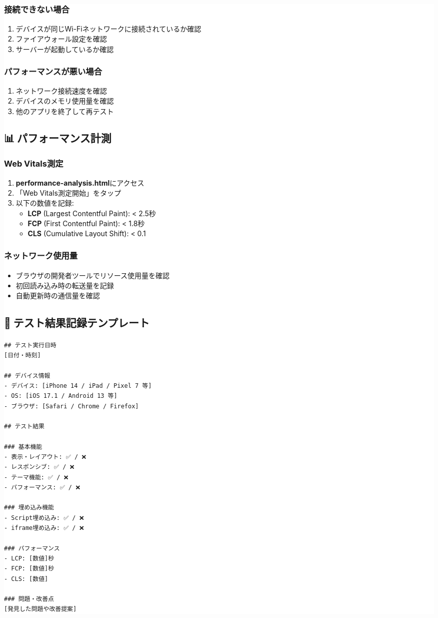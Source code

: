 ### 接続できない場合
1. デバイスが同じWi-Fiネットワークに接続されているか確認
2. ファイアウォール設定を確認
3. サーバーが起動しているか確認

### パフォーマンスが悪い場合
1. ネットワーク接続速度を確認
2. デバイスのメモリ使用量を確認
3. 他のアプリを終了して再テスト

## 📊 パフォーマンス計測

### Web Vitals測定
1. **performance-analysis.html**にアクセス
2. 「Web Vitals測定開始」をタップ
3. 以下の数値を記録:
   - **LCP** (Largest Contentful Paint): < 2.5秒
   - **FCP** (First Contentful Paint): < 1.8秒
   - **CLS** (Cumulative Layout Shift): < 0.1

### ネットワーク使用量
- ブラウザの開発者ツールでリソース使用量を確認
- 初回読み込み時の転送量を記録
- 自動更新時の通信量を確認

## 📝 テスト結果記録テンプレート

```
## テスト実行日時
[日付・時刻]

## デバイス情報
- デバイス: [iPhone 14 / iPad / Pixel 7 等]
- OS: [iOS 17.1 / Android 13 等]
- ブラウザ: [Safari / Chrome / Firefox]

## テスト結果

### 基本機能
- 表示・レイアウト: ✅ / ❌
- レスポンシブ: ✅ / ❌
- テーマ機能: ✅ / ❌
- パフォーマンス: ✅ / ❌

### 埋め込み機能
- Script埋め込み: ✅ / ❌
- iframe埋め込み: ✅ / ❌

### パフォーマンス
- LCP: [数値]秒
- FCP: [数値]秒
- CLS: [数値]

### 問題・改善点
[発見した問題や改善提案]
```
